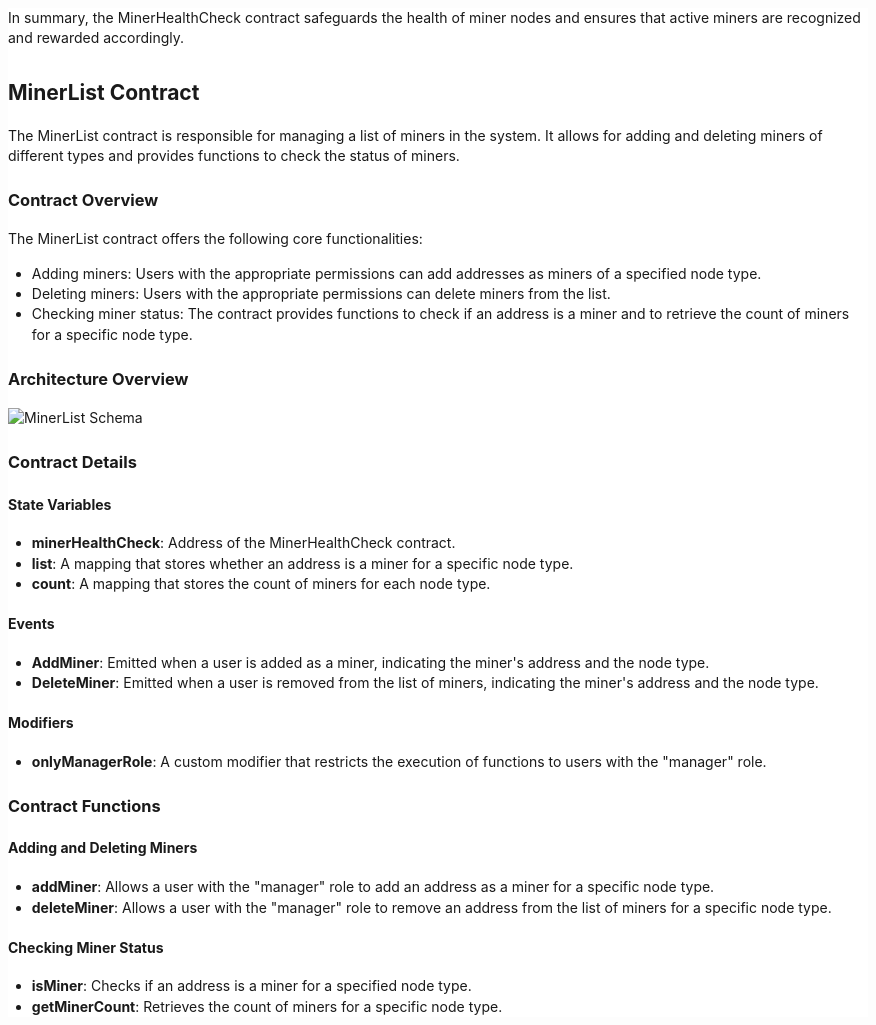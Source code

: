 In summary, the MinerHealthCheck contract safeguards the health of miner nodes and ensures that active miners are recognized and rewarded accordingly.

## MinerList Contract

The MinerList contract is responsible for managing a list of miners in the system. It allows for adding and deleting miners of different types and provides functions to check the status of miners.

### Contract Overview

The MinerList contract offers the following core functionalities:

- Adding miners: Users with the appropriate permissions can add addresses as miners of a specified node type.
- Deleting miners: Users with the appropriate permissions can delete miners from the list.
- Checking miner status: The contract provides functions to check if an address is a miner and to retrieve the count of miners for a specific node type.

### Architecture Overview
![MinerList Schema](https://raw.githubusercontent.com/Metatime-Technology-Inc/metachain/eec8b99da98cf010019747de4f76c35dafa1fb56/resources/schemas/minerlist-schema.svg)

### Contract Details

#### State Variables

- **minerHealthCheck**: Address of the MinerHealthCheck contract.
- **list**: A mapping that stores whether an address is a miner for a specific node type.
- **count**: A mapping that stores the count of miners for each node type.

#### Events

- **AddMiner**: Emitted when a user is added as a miner, indicating the miner's address and the node type.
- **DeleteMiner**: Emitted when a user is removed from the list of miners, indicating the miner's address and the node type.

#### Modifiers

- **onlyManagerRole**: A custom modifier that restricts the execution of functions to users with the "manager" role.

### Contract Functions

#### Adding and Deleting Miners

- **addMiner**: Allows a user with the "manager" role to add an address as a miner for a specific node type.
- **deleteMiner**: Allows a user with the "manager" role to remove an address from the list of miners for a specific node type.

#### Checking Miner Status

- **isMiner**: Checks if an address is a miner for a specified node type.
- **getMinerCount**: Retrieves the count of miners for a specific node type.
